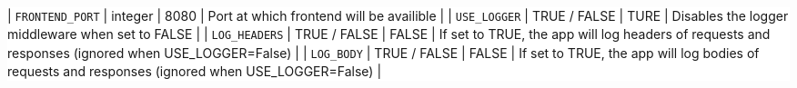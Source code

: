 | `FRONTEND_PORT`             | integer       | 8080      | Port at which frontend will be availible                                                            |
| `USE_LOGGER`                | TRUE / FALSE  | TURE      | Disables the logger middleware when set to FALSE                                                    |
| `LOG_HEADERS`               | TRUE / FALSE  | FALSE     | If set to TRUE, the app will log headers of requests and responses (ignored when USE_LOGGER=False)  |
| `LOG_BODY`                  | TRUE / FALSE  | FALSE     | If set to TRUE, the app will log bodies of requests and responses (ignored when USE_LOGGER=False)   |








